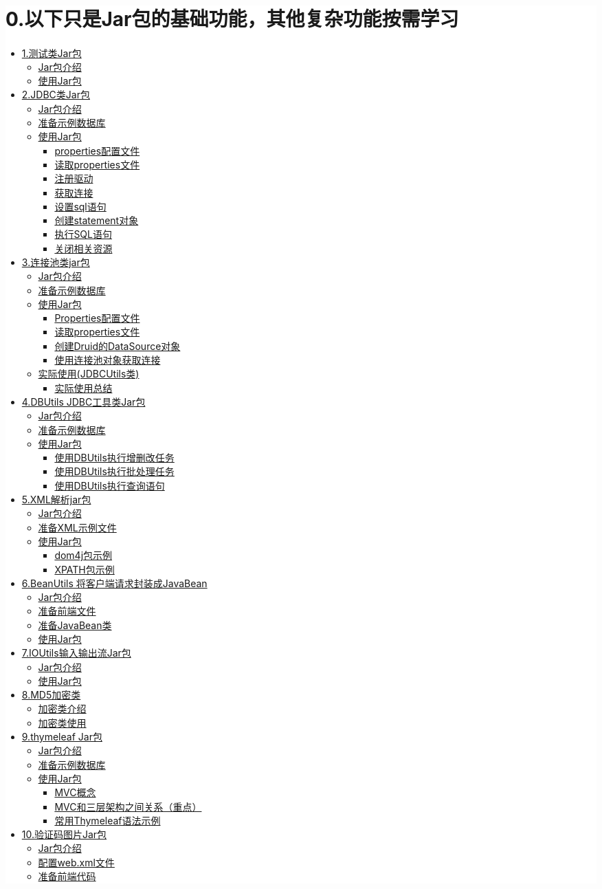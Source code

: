 # 0.以下只是Jar包的基础功能，其他复杂功能按需学习

* [1.测试类Jar包](#1测试类jar包)
  * [Jar包介绍](#jar包介绍)
  * [使用Jar包](#使用jar包)
* [2.JDBC类Jar包](#2jdbc类jar包)
  * [Jar包介绍](#jar包介绍-1)
  * [准备示例数据库](#准备示例数据库)
  * [使用Jar包](#使用jar包-1)
    * [properties配置文件](#properties配置文件)
    * [读取properties文件](#读取properties文件)
    * [注册驱动](#注册驱动)
    * [获取连接](#获取连接)
    * [设置sql语句](#设置sql语句)
    * [创建statement对象](#创建statement对象)
    * [执行SQL语句](#执行sql语句)
    * [关闭相关资源](#关闭相关资源)
* [3.连接池类jar包](#3连接池类jar包)
  * [Jar包介绍](#jar包介绍-2)
  * [准备示例数据库](#准备示例数据库-1)
  * [使用Jar包](#使用jar包-2)
    * [Properties配置文件](#properties配置文件-1)
    * [读取properties文件](#读取properties文件-1)
    * [创建Druid的DataSource对象](#创建druid的datasource对象)
    * [使用连接池对象获取连接](#使用连接池对象获取连接)
  * [实际使用(JDBCUtils类)](#实际使用jdbcutils类)
    * [实际使用总结](#实际使用总结)
* [4.DBUtils JDBC工具类Jar包](#4dbutils-jdbc工具类jar包)
  * [Jar包介绍](#jar包介绍-3)
  * [准备示例数据库](#准备示例数据库-2)
  * [使用Jar包](#使用jar包-3)
    * [使用DBUtils执行增删改任务](#使用dbutils执行增删改任务)
    * [使用DBUtils执行批处理任务](#使用dbutils执行批处理任务)
    * [使用DBUtils执行查询语句](#使用dbutils执行查询语句)
* [5.XML解析jar包](#5xml解析jar包)
  * [Jar包介绍](#jar包介绍-4)
  * [准备XML示例文件](#准备xml示例文件)
  * [使用Jar包](#使用jar包-4)
    * [dom4j包示例](#dom4j包示例)
    * [XPATH包示例](#xpath包示例)
* [6.BeanUtils 将客户端请求封装成JavaBean](#6beanutils-将客户端请求封装成javabean)
  * [Jar包介绍](#jar包介绍-5)
  * [准备前端文件](#准备前端文件)
  * [准备JavaBean类](#准备javabean类)
  * [使用Jar包](#使用jar包-5)
* [7.IOUtils输入输出流Jar包](#7ioutils输入输出流jar包)
  * [Jar包介绍](#jar包介绍-6)
  * [使用Jar包](#使用jar包-6)
* [8.MD5加密类](#8md5加密类)
  * [加密类介绍](#加密类介绍)
  * [加密类使用](#加密类使用)
* [9.thymeleaf Jar包](#9thymeleaf-jar包)
  * [Jar包介绍](#jar包介绍-7)
  * [准备示例数据库](#准备示例数据库-3)
  * [使用Jar包](#使用jar包-7)
    * [MVC概念](#mvc概念)
    * [MVC和三层架构之间关系（重点）](#mvc和三层架构之间关系重点)
    * [常用Thymeleaf语法示例](#常用thymeleaf语法示例)
* [10.验证码图片Jar包](#10验证码图片jar包)
  * [Jar包介绍](#jar包介绍-8)
  * [配置web.xml文件](#配置webxml文件)
  * [准备前端代码](#准备前端代码)